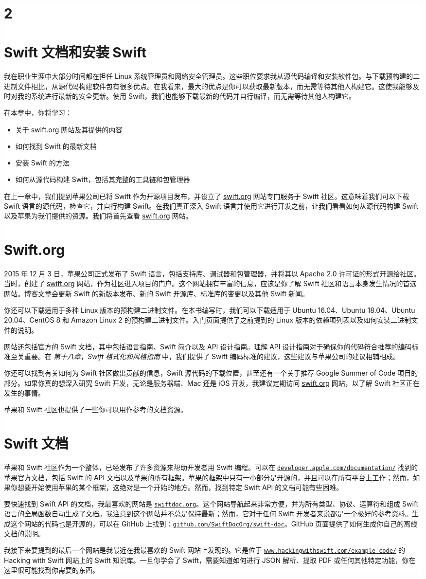 # 2

# Swift 文档和安装 Swift

我在职业生涯中大部分时间都在担任 Linux 系统管理员和网络安全管理员。这些职位要求我从源代码编译和安装软件包。与下载预构建的二进制文件相比，从源代码构建软件包有很多优点。在我看来，最大的优点是你可以获取最新版本，而无需等待其他人构建它。这使我能够及时对我的系统进行最新的安全更新。使用 Swift，我们也能够下载最新的代码并自行编译，而无需等待其他人构建它。

在本章中，你将学习：

+   关于 swift.org 网站及其提供的内容

+   如何找到 Swift 的最新文档

+   安装 Swift 的方法

+   如何从源代码构建 Swift，包括其完整的工具链和包管理器

在上一章中，我们提到苹果公司已将 Swift 作为开源项目发布，并设立了 [swift.org](http://swift.org) 网站专门服务于 Swift 社区。这意味着我们可以下载 Swift 语言的源代码，检查它，并自行构建 Swift。在我们真正深入 Swift 语言并使用它进行开发之前，让我们看看如何从源代码构建 Swift 以及苹果为我们提供的资源。我们将首先查看 [swift.org](http://swift.org) 网站。

# Swift.org

2015 年 12 月 3 日，苹果公司正式发布了 Swift 语言，包括支持库、调试器和包管理器，并将其以 Apache 2.0 许可证的形式开源给社区。当时，创建了 [swift.org](http://swift.org) 网站，作为社区进入项目的门户。这个网站拥有丰富的信息，应该是你了解 Swift 社区和语言本身发生情况的首选网站。博客文章会更新 Swift 的新版本发布、新的 Swift 开源库、标准库的变更以及其他 Swift 新闻。

你还可以下载适用于多种 Linux 版本的预构建二进制文件。在本书编写时，我们可以下载适用于 Ubuntu 16.04、Ubuntu 18.04、Ubuntu 20.04、CentOS 8 和 Amazon Linux 2 的预构建二进制文件。入门页面提供了之前提到的 Linux 版本的依赖项列表以及如何安装二进制文件的说明。

网站还包括官方的 Swift 文档，其中包括语言指南、Swift 简介以及 API 设计指南。理解 API 设计指南对于确保你的代码符合推荐的编码标准至关重要。在 *第十八章*，*Swift 格式化和风格指南* 中，我们提供了 Swift 编码标准的建议，这些建议与苹果公司的建议相辅相成。

你还可以找到有关如何为 Swift 社区做出贡献的信息，Swift 源代码的下载位置，甚至还有一个关于推荐 Google Summer of Code 项目的部分。如果你真的想深入研究 Swift 开发，无论是服务器端、Mac 还是 iOS 开发，我建议定期访问 [swift.org](http://swift.org) 网站，以了解 Swift 社区正在发生的事情。

苹果和 Swift 社区也提供了一些你可以用作参考的文档资源。

# Swift 文档

苹果和 Swift 社区作为一个整体，已经发布了许多资源来帮助开发者用 Swift 编程。可以在 [`developer.apple.com/documentation/`](https://developer.apple.com/documentation/) 找到的苹果官方文档，包括 Swift 的 API 文档以及苹果的所有框架。苹果的框架中只有一小部分是开源的，并且可以在所有平台上工作；然而，如果你想要开始使用苹果的某个框架，这绝对是一个开始的地方。然而，找到特定 Swift API 的文档可能有些困难。

要快速找到 Swift API 的文档，我最喜欢的网站是 [`swiftdoc.org`](https://swiftdoc.org)。这个网站导航起来非常方便，并为所有类型、协议、运算符和组成 Swift 语言的全局函数自动生成了文档。我注意到这个网站并不总是保持最新；然而，它对于任何 Swift 开发者来说都是一个极好的参考资料。生成这个网站的代码也是开源的，可以在 GitHub 上找到：[`github.com/SwiftDocOrg/swift-doc`](https://github.com/SwiftDocOrg/swift-doc)。GitHub 页面提供了如何生成你自己的离线文档的说明。

我接下来要提到的最后一个网站是我最近在我最喜欢的 Swift 网站上发现的。它是位于 [`www.hackingwithswift.com/example-code/`](https://www.hackingwithswift.com/example-code/) 的 Hacking with Swift 网站上的 Swift 知识库。一旦你学会了 Swift，需要知道如何进行 JSON 解析、提取 PDF 或任何其他特定功能，你在这里很可能找到你需要的东西。

